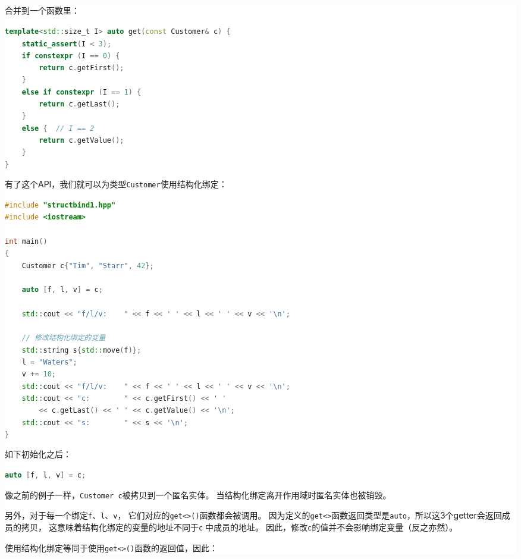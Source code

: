 合并到一个函数里：

```cpp
template<std::size_t I> auto get(const Customer& c) {
    static_assert(I < 3);
    if constexpr (I == 0) {
        return c.getFirst();
    }
    else if constexpr (I == 1) {
        return c.getLast();
    }
    else {  // I == 2
        return c.getValue();
    }
}
```

有了这个API，我们就可以为类型`Customer`使用结构化绑定：

```cpp
#include "structbind1.hpp"
#include <iostream>

int main()
{
    Customer c{"Tim", "Starr", 42};
    
    auto [f, l, v] = c;
    
    std::cout << "f/l/v:    " << f << ' ' << l << ' ' << v << '\n';
    
    // 修改结构化绑定的变量
    std::string s{std::move(f)};
    l = "Waters";
    v += 10;
    std::cout << "f/l/v:    " << f << ' ' << l << ' ' << v << '\n';
    std::cout << "c:        " << c.getFirst() << ' '
        << c.getLast() << ' ' << c.getValue() << '\n';
    std::cout << "s:        " << s << '\n';
}
```

如下初始化之后：

```cpp
auto [f, l, v] = c;
```

像之前的例子一样，`Customer c`被拷贝到一个匿名实体。 当结构化绑定离开作用域时匿名实体也被销毁。

另外，对于每一个绑定`f`、`l`、`v`， 它们对应的`get<>()`函数都会被调用。 因为定义的`get<>`函数返回类型是`auto`，所以这3个getter会返回成员的拷贝， 这意味着结构化绑定的变量的地址不同于`c`
中成员的地址。 因此，修改`c`的值并不会影响绑定变量（反之亦然）。

使用结构化绑定等同于使用`get<>()`函数的返回值，因此：
